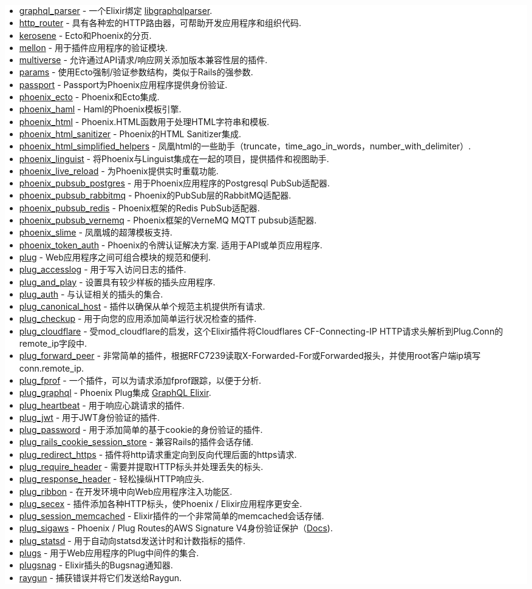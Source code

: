 * [graphql_parser](https://github.com/graphql-elixir/graphql_parser) - 一个Elixir绑定 [libgraphqlparser](https://github.com/graphql/libgraphqlparser).
* [http_router](https://github.com/sugar-framework/elixir-http-router) - 具有各种宏的HTTP路由器，可帮助开发应用程序和组织代码.
* [kerosene](https://github.com/elixirdrops/kerosene) -  Ecto和Phoenix的分页.
* [mellon](https://github.com/sajmoon/mellon) - 用于插件应用程序的验证模块.
* [multiverse](https://github.com/Nebo15/multiverse) - 允许通过API请求/响应网关添加版本兼容性层的插件.
* [params](https://github.com/vic/params) - 使用Ecto强制/验证参数结构，类似于Rails的强参数.
* [passport](https://github.com/opendrops/passport) -  Passport为Phoenix应用程序提供身份验证.
* [phoenix_ecto](https://github.com/phoenixframework/phoenix_ecto) -  Phoenix和Ecto集成.
* [phoenix_haml](https://github.com/chrismccord/phoenix_haml) -  Haml的Phoenix模板引擎.
* [phoenix_html](https://github.com/phoenixframework/phoenix_html) -  Phoenix.HTML函数用于处理HTML字符串和模板.
* [phoenix_html_sanitizer](https://github.com/elixirstatus/phoenix_html_sanitizer) -  Phoenix的HTML Sanitizer集成.
* [phoenix_html_simplified_helpers](https://github.com/ikeikeikeike/phoenix_html_simplified_helpers) - 凤凰html的一些助手（truncate，time_ago_in_words，number_with_delimiter）.
* [phoenix_linguist](https://github.com/jxs/phoenix_linguist) - 将Phoenix与Linguist集成在一起的项目，提供插件和视图助手.
* [phoenix_live_reload](https://github.com/phoenixframework/phoenix_live_reload) - 为Phoenix提供实时重载功能.
* [phoenix_pubsub_postgres](https://github.com/opendrops/phoenix-pubsub-postgres) - 用于Phoenix应用程序的Postgresql PubSub适配器.
* [phoenix_pubsub_rabbitmq](https://github.com/pma/phoenix_pubsub_rabbitmq) -  Phoenix的PubSub层的RabbitMQ适配器.
* [phoenix_pubsub_redis](https://github.com/phoenixframework/phoenix_pubsub_redis) -  Phoenix框架的Redis PubSub适配器.
* [phoenix_pubsub_vernemq](https://github.com/larshesel/phoenix_pubsub_vernemq) -  Phoenix框架的VerneMQ MQTT pubsub适配器.
* [phoenix_slime](https://github.com/slime-lang/phoenix_slime) - 凤凰城的超薄模板支持.
* [phoenix_token_auth](https://github.com/manukall/phoenix_token_auth)   -  Phoenix的令牌认证解决方案.  适用于API或单页应用程序.
* [plug](https://github.com/elixir-lang/plug) -  Web应用程序之间可组合模块的规范和便利.
* [plug_accesslog](https://github.com/mneudert/plug_accesslog) - 用于写入访问日志的插件.
* [plug_and_play](https://github.com/henrik/plug_and_play) - 设置具有较少样板的插头应用程序.
* [plug_auth](https://github.com/bitgamma/plug_auth) - 与认证相关的插头的集合.
* [plug_canonical_host](https://github.com/remiprev/plug_canonical_host) - 插件以确保从单个规范主机提供所有请求.
* [plug_checkup](https://github.com/ggpasqualino/plug_checkup) - 用于向您的应用添加简单运行状况检查的插件.
* [plug_cloudflare](https://github.com/c-rack/plug_cloudflare) - 受mod_cloudflare的启发，这个Elixir插件将Cloudflares CF-Connecting-IP HTTP请求头解析到Plug.Conn的remote_ip字段中.
* [plug_forward_peer](https://github.com/awetzel/plug_forwarded_peer) - 非常简单的插件，根据RFC7239读取X-Forwarded-For或Forwarded报头，并使用root客户端ip填写conn.remote_ip.
* [plug_fprof](https://github.com/obmarg/plug_fprof) - 一个插件，可以为请求添加fprof跟踪，以便于分析.
* [plug_graphql](https://github.com/graphql-elixir/plug_graphql) -  Phoenix Plug集成 [GraphQL Elixir](http://graphql-elixir.org/).
* [plug_heartbeat](https://github.com/whatyouhide/plug_heartbeat) - 用于响应心跳请求的插件.
* [plug_jwt](https://github.com/bryanjos/plug_jwt) - 用于JWT身份验证的插件.
* [plug_password](https://github.com/azranel/plug_password) - 用于添加简单的基于cookie的身份验证的插件.
* [plug_rails_cookie_session_store](https://github.com/cconstantin/plug_rails_cookie_session_store) - 兼容Rails的插件会话存储.
* [plug_redirect_https](https://github.com/stocks29/plug_redirect_https) - 插件将http请求重定向到反向代理后面的https请求.
* [plug_require_header](https://github.com/DevL/plug_require_header) - 需要并提取HTTP标头并处理丢失的标头.
* [plug_response_header](https://github.com/c-rack/plug_response_header) - 轻松操纵HTTP响应头.
* [plug_ribbon](https://github.com/stnly/plug_ribbon) - 在开发环境中向Web应用程序注入功能区.
* [plug_secex](https://github.com/techgaun/plug_secex) - 插件添加各种HTTP标头，使Phoenix / Elixir应用程序更安全.
* [plug_session_memcached](https://github.com/gutschilla/plug-session-memcached) -  Elixir插件的一个非常简单的memcached会话存储.
* [plug_sigaws](https://github.com/handnot2/plug_sigaws) -  Phoenix / Plug Routes的AWS Signature V4身份验证保护（[Docs](https://hexdocs.pm/plug_sigaws/PlugSigaws.html)).
* [plug_statsd](https://github.com/jeffweiss/plug_statsd) - 用于自动向statsd发送计时和计数指标的插件.
* [plugs](https://github.com/sugar-framework/plugs) - 用于Web应用程序的Plug中间件的集合.
* [plugsnag](https://github.com/jarednorman/plugsnag) -  Elixir插头的Bugsnag通知器.
* [raygun](https://github.com/cobenian/raygun) - 捕获错误并将它们发送给Raygun.